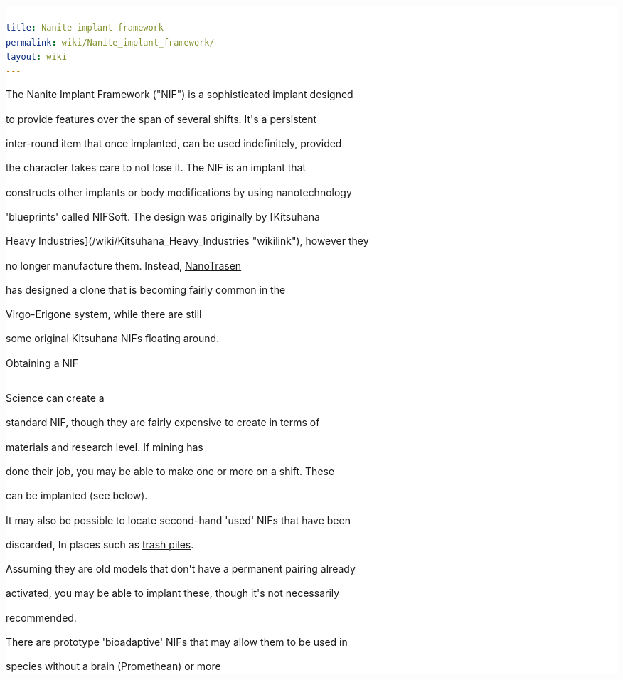 ```yaml
---
title: Nanite implant framework
permalink: wiki/Nanite_implant_framework/
layout: wiki
---
```


The Nanite Implant Framework ("NIF") is a sophisticated implant designed

to provide features over the span of several shifts. It's a persistent

inter-round item that once implanted, can be used indefinitely, provided

the character takes care to not lose it. The NIF is an implant that

constructs other implants or body modifications by using nanotechnology

'blueprints' called NIFSoft. The design was originally by [Kitsuhana

Heavy Industries](/wiki/Kitsuhana_Heavy_Industries "wikilink"), however they

no longer manufacture them. Instead, [NanoTrasen](/wiki/NanoTrasen "wikilink")

has designed a clone that is becoming fairly common in the

[Virgo-Erigone](/wiki/Virgo-Erigone "wikilink") system, while there are still

some original Kitsuhana NIFs floating around.



Obtaining a NIF

---------------



[Science](/wiki/Guide_to_Research_and_Development "wikilink") can create a

standard NIF, though they are fairly expensive to create in terms of

materials and research level. If [mining](/wiki/Shaft_Miner "wikilink") has

done their job, you may be able to make one or more on a shift. These

can be implanted (see below).



It may also be possible to locate second-hand 'used' NIFs that have been

discarded, In places such as [trash piles](trash_piles "wikilink").

Assuming they are old models that don't have a permanent pairing already

activated, you may be able to implant these, though it's not necessarily

recommended.



There are prototype 'bioadaptive' NIFs that may allow them to be used in

species without a brain ([Promethean](/wiki/Promethean "wikilink")) or more
